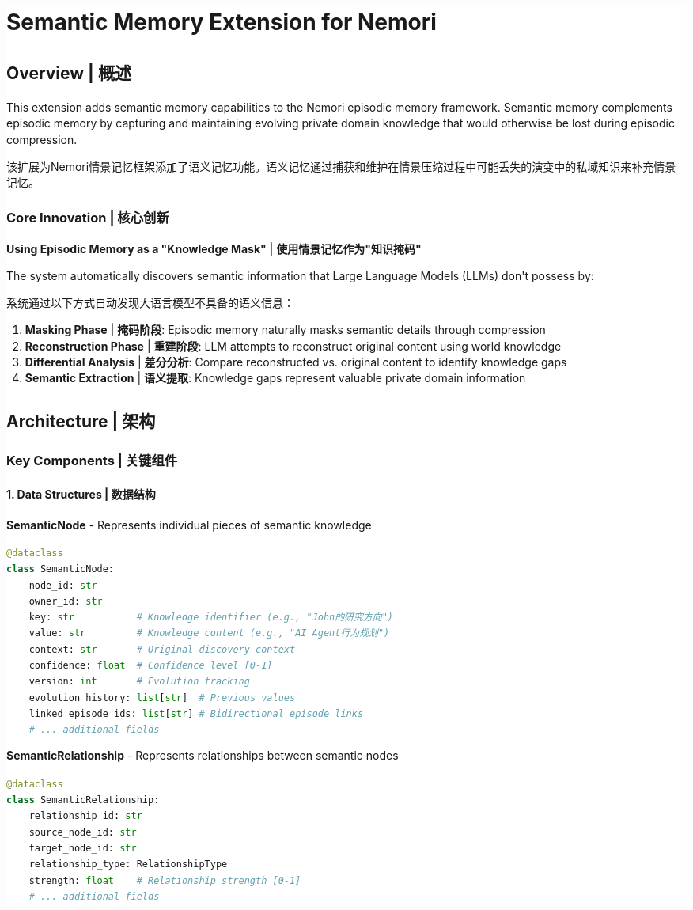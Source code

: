 # Semantic Memory Extension for Nemori

## Overview | 概述

This extension adds semantic memory capabilities to the Nemori episodic memory framework. Semantic memory complements episodic memory by capturing and maintaining evolving private domain knowledge that would otherwise be lost during episodic compression.

该扩展为Nemori情景记忆框架添加了语义记忆功能。语义记忆通过捕获和维护在情景压缩过程中可能丢失的演变中的私域知识来补充情景记忆。

### Core Innovation | 核心创新

**Using Episodic Memory as a "Knowledge Mask"** | **使用情景记忆作为"知识掩码"**

The system automatically discovers semantic information that Large Language Models (LLMs) don't possess by:

系统通过以下方式自动发现大语言模型不具备的语义信息：

1. **Masking Phase** | **掩码阶段**: Episodic memory naturally masks semantic details through compression
2. **Reconstruction Phase** | **重建阶段**: LLM attempts to reconstruct original content using world knowledge  
3. **Differential Analysis** | **差分分析**: Compare reconstructed vs. original content to identify knowledge gaps
4. **Semantic Extraction** | **语义提取**: Knowledge gaps represent valuable private domain information

## Architecture | 架构

### Key Components | 关键组件

#### 1. Data Structures | 数据结构

**SemanticNode** - Represents individual pieces of semantic knowledge
```python
@dataclass
class SemanticNode:
    node_id: str
    owner_id: str
    key: str           # Knowledge identifier (e.g., "John的研究方向")
    value: str         # Knowledge content (e.g., "AI Agent行为规划") 
    context: str       # Original discovery context
    confidence: float  # Confidence level [0-1]
    version: int       # Evolution tracking
    evolution_history: list[str]  # Previous values
    linked_episode_ids: list[str] # Bidirectional episode links
    # ... additional fields
```

**SemanticRelationship** - Represents relationships between semantic nodes
```python
@dataclass
class SemanticRelationship:
    relationship_id: str
    source_node_id: str
    target_node_id: str
    relationship_type: RelationshipType
    strength: float    # Relationship strength [0-1]
    # ... additional fields
```
